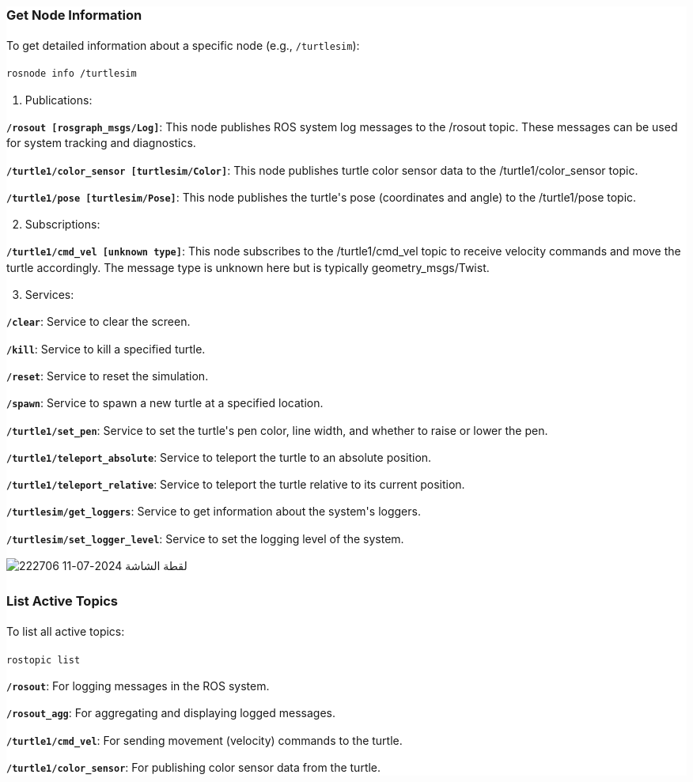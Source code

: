 
### Get Node Information

To get detailed information about a specific node (e.g., `/turtlesim`):
  ```bash
  rosnode info /turtlesim
  ```
1. Publications:
   
**`/rosout [rosgraph_msgs/Log]`**: This node publishes ROS system log messages to the /rosout topic. These messages can be used for system tracking and diagnostics.

**`/turtle1/color_sensor [turtlesim/Color]`**: This node publishes turtle color sensor data to the /turtle1/color_sensor topic.

**`/turtle1/pose [turtlesim/Pose]`**: This node publishes the turtle's pose (coordinates and angle) to the /turtle1/pose topic.

2. Subscriptions:

**`/turtle1/cmd_vel [unknown type]`**: This node subscribes to the /turtle1/cmd_vel topic to receive velocity commands and move the turtle accordingly. The message type is unknown here but is typically geometry_msgs/Twist.

3. Services:

**`/clear`**: Service to clear the screen.

**`/kill`**: Service to kill a specified turtle.

**`/reset`**: Service to reset the simulation.

**`/spawn`**: Service to spawn a new turtle at a specified location.

**`/turtle1/set_pen`**: Service to set the turtle's pen color, line width, and whether to raise or lower the pen.

**`/turtle1/teleport_absolute`**: Service to teleport the turtle to an absolute position.

**`/turtle1/teleport_relative`**: Service to teleport the turtle relative to its current position.

**`/turtlesim/get_loggers`**: Service to get information about the system's loggers.

**`/turtlesim/set_logger_level`**: Service to set the logging level of the system.

![لقطة الشاشة 2024-07-11 222706](https://github.com/user-attachments/assets/45e1a825-5dce-4c21-b177-dd733f0d4f0b)


### List Active Topics

To list all active topics:
  ```bash
  rostopic list
  ```
**`/rosout`**: For logging messages in the ROS system.

**`/rosout_agg`**: For aggregating and displaying logged messages. 

**`/turtle1/cmd_vel`**: For sending movement (velocity) commands to the turtle.

**`/turtle1/color_sensor`**: For publishing color sensor data from the turtle.
